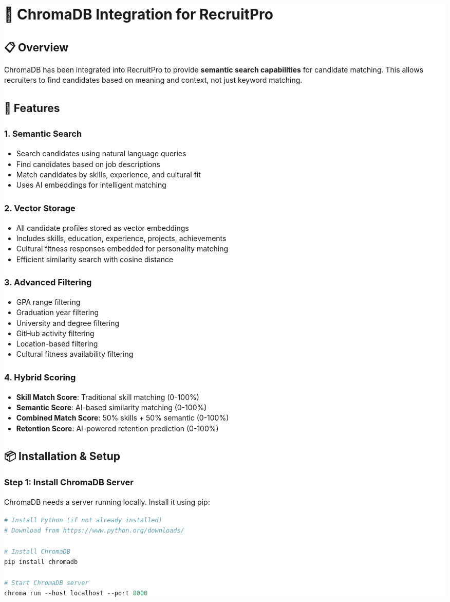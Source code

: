 # 🎯 ChromaDB Integration for RecruitPro

## 📋 Overview

ChromaDB has been integrated into RecruitPro to provide **semantic search capabilities** for candidate matching. This allows recruiters to find candidates based on meaning and context, not just keyword matching.

## 🚀 Features

### 1. **Semantic Search**
- Search candidates using natural language queries
- Find candidates based on job descriptions
- Match candidates by skills, experience, and cultural fit
- Uses AI embeddings for intelligent matching

### 2. **Vector Storage**
- All candidate profiles stored as vector embeddings
- Includes skills, education, experience, projects, achievements
- Cultural fitness responses embedded for personality matching
- Efficient similarity search with cosine distance

### 3. **Advanced Filtering**
- GPA range filtering
- Graduation year filtering
- University and degree filtering
- GitHub activity filtering
- Location-based filtering
- Cultural fitness availability filtering

### 4. **Hybrid Scoring**
- **Skill Match Score**: Traditional skill matching (0-100%)
- **Semantic Score**: AI-based similarity matching (0-100%)
- **Combined Match Score**: 50% skills + 50% semantic (0-100%)
- **Retention Score**: AI-powered retention prediction (0-100%)

## 📦 Installation & Setup

### Step 1: Install ChromaDB Server

ChromaDB needs a server running locally. Install it using pip:

```powershell
# Install Python (if not already installed)
# Download from https://www.python.org/downloads/

# Install ChromaDB
pip install chromadb

# Start ChromaDB server
chroma run --host localhost --port 8000
```
